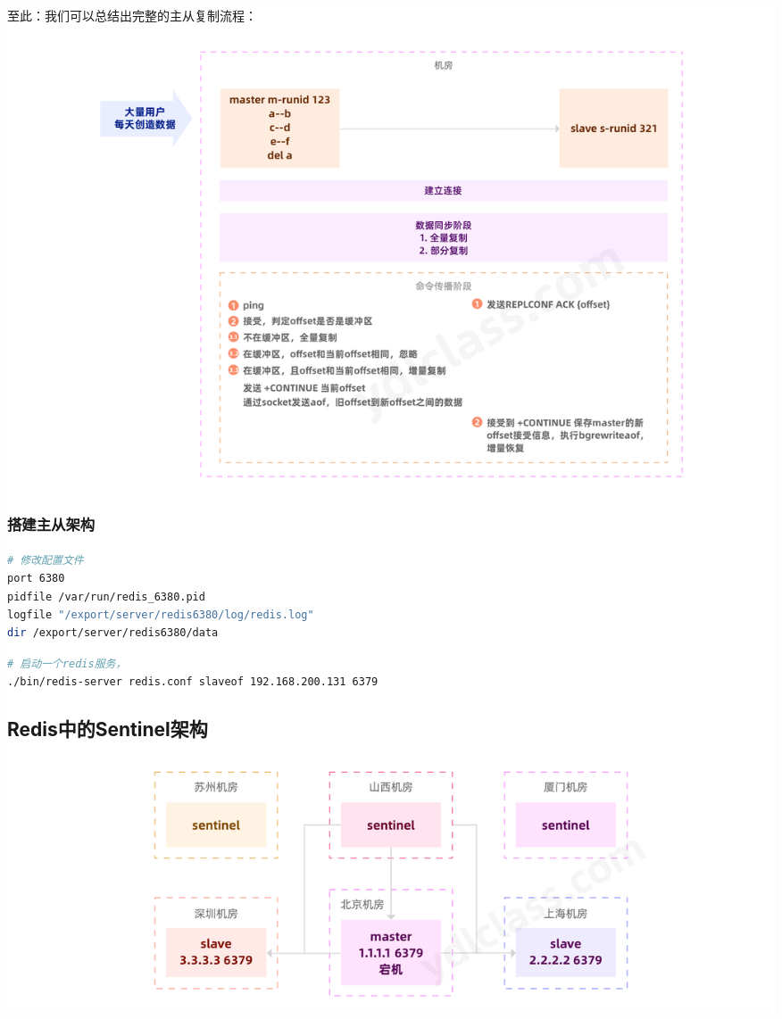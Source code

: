 至此：我们可以总结出完整的主从复制流程：

![image-20220302005829154](..\img\image-20220302005829154-38f96bf0.png)

### 搭建主从架构

```sh
# 修改配置文件
port 6380
pidfile /var/run/redis_6380.pid
logfile "/export/server/redis6380/log/redis.log"
dir /export/server/redis6380/data
```

```sh
# 启动一个redis服务，
./bin/redis-server redis.conf slaveof 192.168.200.131 6379
```

## Redis中的Sentinel架构

![image-20220302103622950](..\img\image-20220302103622950-c52453fb.png)
